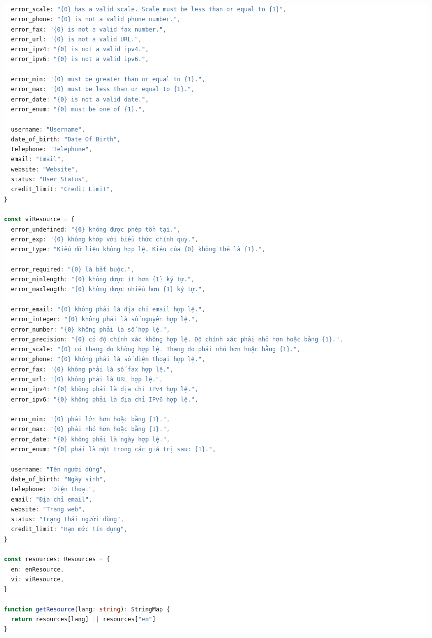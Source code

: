 ```typescript
  error_scale: "{0} has a valid scale. Scale must be less than or equal to {1}",
  error_phone: "{0} is not a valid phone number.",
  error_fax: "{0} is not a valid fax number.",
  error_url: "{0} is not a valid URL.",
  error_ipv4: "{0} is not a valid ipv4.",
  error_ipv6: "{0} is not a valid ipv6.",

  error_min: "{0} must be greater than or equal to {1}.",
  error_max: "{0} must be less than or equal to {1}.",
  error_date: "{0} is not a valid date.",
  error_enum: "{0} must be one of {1}.",

  username: "Username",
  date_of_birth: "Date Of Birth",
  telephone: "Telephone",
  email: "Email",
  website: "Website",
  status: "User Status",
  credit_limit: "Credit Limit",
}

const viResource = {
  error_undefined: "{0} không được phép tồn tại.",
  error_exp: "{0} không khớp với biểu thức chính quy.",
  error_type: "Kiểu dữ liệu không hợp lệ. Kiểu của {0} không thể là {1}.",

  error_required: "{0} là bắt buộc.",
  error_minlength: "{0} không được ít hơn {1} ký tự.",
  error_maxlength: "{0} không được nhiều hơn {1} ký tự.",

  error_email: "{0} không phải là địa chỉ email hợp lệ.",
  error_integer: "{0} không phải là số nguyên hợp lệ.",
  error_number: "{0} không phải là số hợp lệ.",
  error_precision: "{0} có độ chính xác không hợp lệ. Độ chính xác phải nhỏ hơn hoặc bằng {1}.",
  error_scale: "{0} có thang đo không hợp lệ. Thang đo phải nhỏ hơn hoặc bằng {1}.",
  error_phone: "{0} không phải là số điện thoại hợp lệ.",
  error_fax: "{0} không phải là số fax hợp lệ.",
  error_url: "{0} không phải là URL hợp lệ.",
  error_ipv4: "{0} không phải là địa chỉ IPv4 hợp lệ.",
  error_ipv6: "{0} không phải là địa chỉ IPv6 hợp lệ.",

  error_min: "{0} phải lớn hơn hoặc bằng {1}.",
  error_max: "{0} phải nhỏ hơn hoặc bằng {1}.",
  error_date: "{0} không phải là ngày hợp lệ.",
  error_enum: "{0} phải là một trong các giá trị sau: {1}.",

  username: "Tên người dùng",
  date_of_birth: "Ngày sinh",
  telephone: "Điện thoại",
  email: "Địa chỉ email",
  website: "Trang web",
  status: "Trạng thái người dùng",
  credit_limit: "Hạn mức tín dụng",
}

const resources: Resources = {
  en: enResource,
  vi: viResource,
}

function getResource(lang: string): StringMap {
  return resources[lang] || resources["en"]
}
```

  [key: string]: StringMap
  [key: string]: StringMap